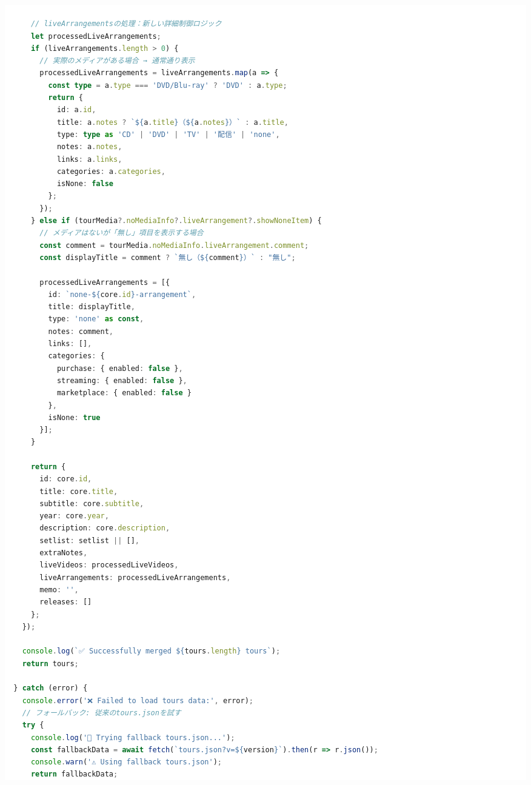```typescript

      // liveArrangementsの処理：新しい詳細制御ロジック
      let processedLiveArrangements;
      if (liveArrangements.length > 0) {
        // 実際のメディアがある場合 → 通常通り表示
        processedLiveArrangements = liveArrangements.map(a => {
          const type = a.type === 'DVD/Blu-ray' ? 'DVD' : a.type;
          return {
            id: a.id,
            title: a.notes ? `${a.title}（${a.notes}）` : a.title,
            type: type as 'CD' | 'DVD' | 'TV' | '配信' | 'none',
            notes: a.notes,
            links: a.links,
            categories: a.categories,
            isNone: false
          };
        });
      } else if (tourMedia?.noMediaInfo?.liveArrangement?.showNoneItem) {
        // メディアはないが「無し」項目を表示する場合
        const comment = tourMedia.noMediaInfo.liveArrangement.comment;
        const displayTitle = comment ? `無し（${comment}）` : "無し";
        
        processedLiveArrangements = [{
          id: `none-${core.id}-arrangement`,
          title: displayTitle,
          type: 'none' as const,
          notes: comment,
          links: [],
          categories: {
            purchase: { enabled: false },
            streaming: { enabled: false },
            marketplace: { enabled: false }
          },
          isNone: true
        }];
      }

      return {
        id: core.id,
        title: core.title,
        subtitle: core.subtitle,
        year: core.year,
        description: core.description,
        setlist: setlist || [],
        extraNotes,
        liveVideos: processedLiveVideos,
        liveArrangements: processedLiveArrangements,
        memo: '',
        releases: []
      };
    });

    console.log(`✅ Successfully merged ${tours.length} tours`);
    return tours;

  } catch (error) {
    console.error('❌ Failed to load tours data:', error);
    // フォールバック: 従来のtours.jsonを試す
    try {
      console.log('🔄 Trying fallback tours.json...');
      const fallbackData = await fetch(`tours.json?v=${version}`).then(r => r.json());
      console.warn('⚠️ Using fallback tours.json');
      return fallbackData;
```